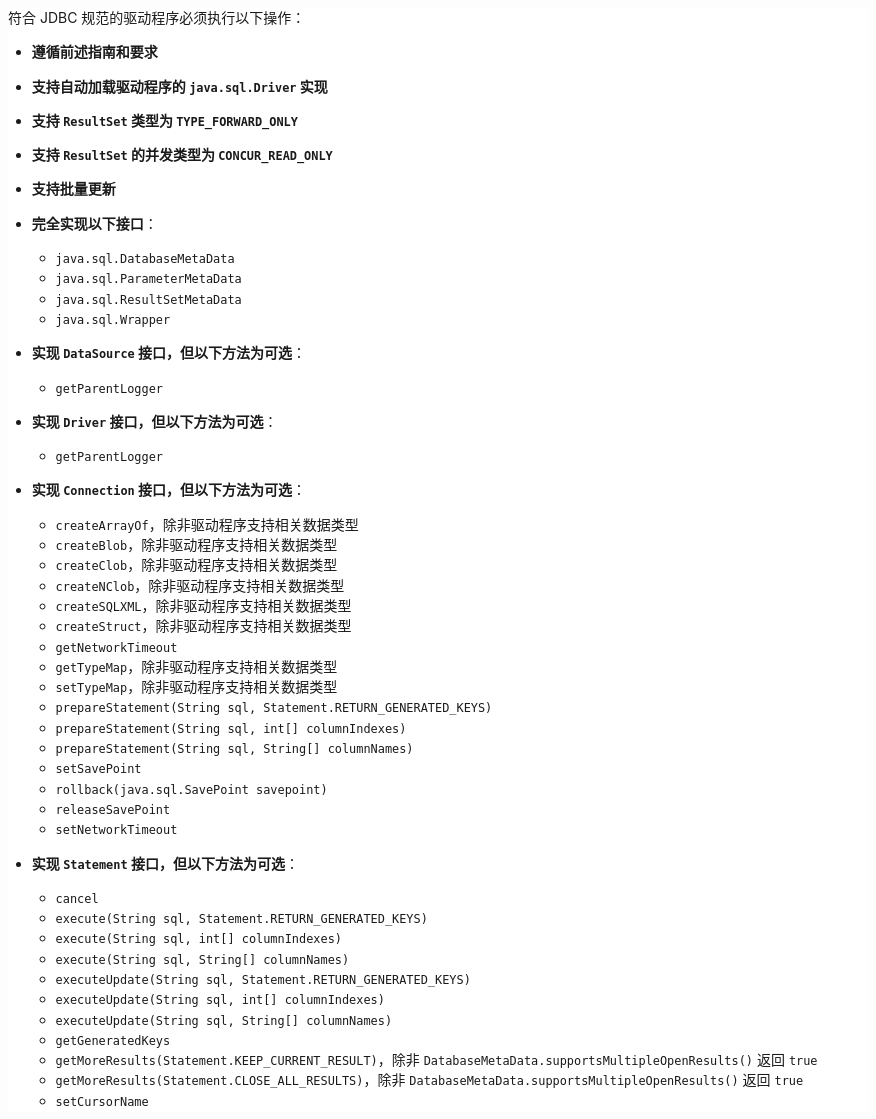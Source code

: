 符合 JDBC 规范的驱动程序必须执行以下操作：

- **遵循前述指南和要求**

- **支持自动加载驱动程序的 `java.sql.Driver` 实现**

- **支持 `ResultSet` 类型为 `TYPE_FORWARD_ONLY`**

- **支持 `ResultSet` 的并发类型为 `CONCUR_READ_ONLY`**

- **支持批量更新**

- **完全实现以下接口**：
  - `java.sql.DatabaseMetaData`
  - `java.sql.ParameterMetaData`
  - `java.sql.ResultSetMetaData`
  - `java.sql.Wrapper`

- **实现 `DataSource` 接口，但以下方法为可选**：
  - `getParentLogger`

- **实现 `Driver` 接口，但以下方法为可选**：
  - `getParentLogger`

- **实现 `Connection` 接口，但以下方法为可选**：
  - `createArrayOf`，除非驱动程序支持相关数据类型
  - `createBlob`，除非驱动程序支持相关数据类型
  - `createClob`，除非驱动程序支持相关数据类型
  - `createNClob`，除非驱动程序支持相关数据类型
  - `createSQLXML`，除非驱动程序支持相关数据类型
  - `createStruct`，除非驱动程序支持相关数据类型
  - `getNetworkTimeout`
  - `getTypeMap`，除非驱动程序支持相关数据类型
  - `setTypeMap`，除非驱动程序支持相关数据类型
  - `prepareStatement(String sql, Statement.RETURN_GENERATED_KEYS)`
  - `prepareStatement(String sql, int[] columnIndexes)`
  - `prepareStatement(String sql, String[] columnNames)`
  - `setSavePoint`
  - `rollback(java.sql.SavePoint savepoint)`
  - `releaseSavePoint`
  - `setNetworkTimeout`

- **实现 `Statement` 接口，但以下方法为可选**：
  - `cancel`
  - `execute(String sql, Statement.RETURN_GENERATED_KEYS)`
  - `execute(String sql, int[] columnIndexes)`
  - `execute(String sql, String[] columnNames)`
  - `executeUpdate(String sql, Statement.RETURN_GENERATED_KEYS)`
  - `executeUpdate(String sql, int[] columnIndexes)`
  - `executeUpdate(String sql, String[] columnNames)`
  - `getGeneratedKeys`
  - `getMoreResults(Statement.KEEP_CURRENT_RESULT)`，除非 `DatabaseMetaData.supportsMultipleOpenResults()` 返回 `true`
  - `getMoreResults(Statement.CLOSE_ALL_RESULTS)`，除非 `DatabaseMetaData.supportsMultipleOpenResults()` 返回 `true`
  - `setCursorName`
